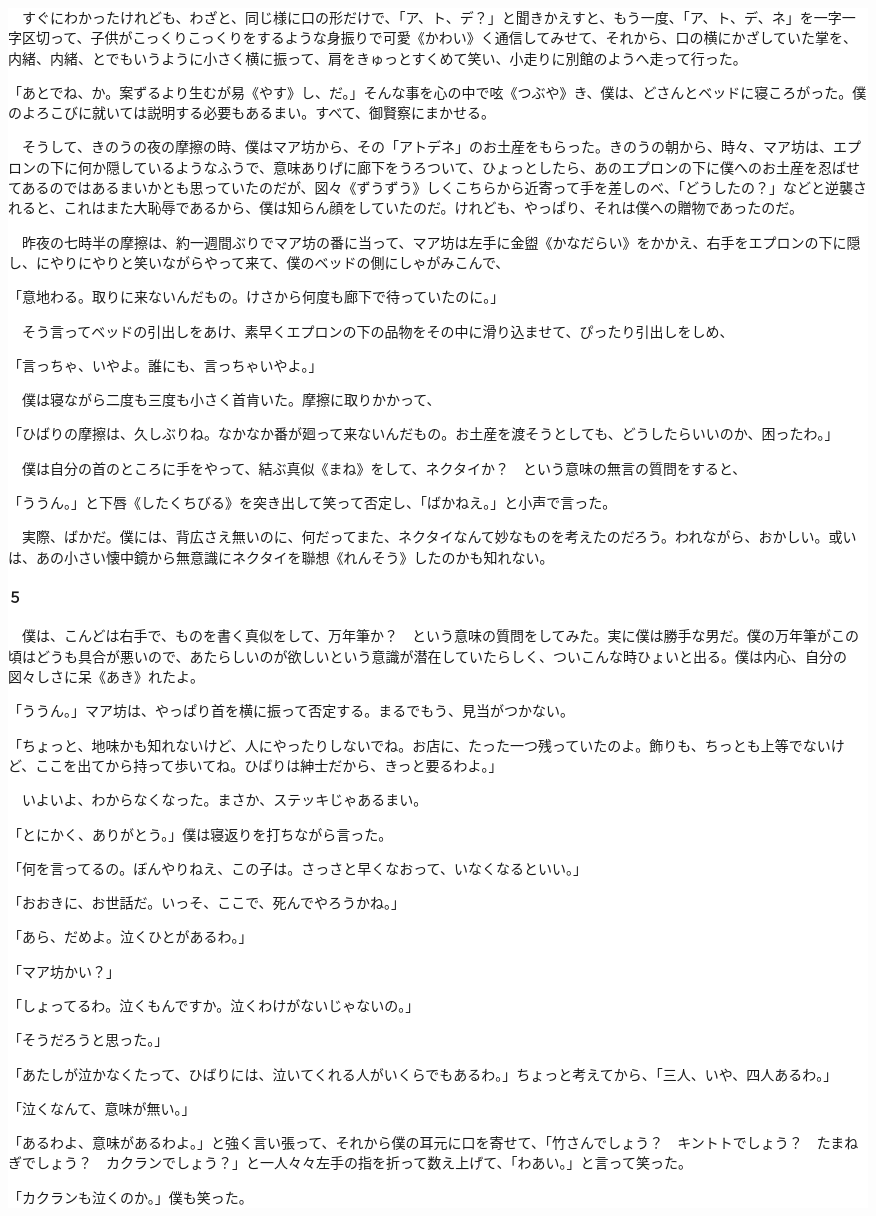 　すぐにわかったけれども、わざと、同じ様に口の形だけで、「ア、ト、デ？」と聞きかえすと、もう一度、「ア、ト、デ、ネ」を一字一字区切って、子供がこっくりこっくりをするような身振りで可愛《かわい》く通信してみせて、それから、口の横にかざしていた掌を、内緒、内緒、とでもいうように小さく横に振って、肩をきゅっとすくめて笑い、小走りに別館のようへ走って行った。

「あとでね、か。案ずるより生むが易《やす》し、だ。」そんな事を心の中で呟《つぶや》き、僕は、どさんとベッドに寝ころがった。僕のよろこびに就いては説明する必要もあるまい。すべて、御賢察にまかせる。

　そうして、きのうの夜の摩擦の時、僕はマア坊から、その「アトデネ」のお土産をもらった。きのうの朝から、時々、マア坊は、エプロンの下に何か隠しているようなふうで、意味ありげに廊下をうろついて、ひょっとしたら、あのエプロンの下に僕へのお土産を忍ばせてあるのではあるまいかとも思っていたのだが、図々《ずうずう》しくこちらから近寄って手を差しのべ、「どうしたの？」などと逆襲されると、これはまた大恥辱であるから、僕は知らん顔をしていたのだ。けれども、やっぱり、それは僕への贈物であったのだ。

　昨夜の七時半の摩擦は、約一週間ぶりでマア坊の番に当って、マア坊は左手に金盥《かなだらい》をかかえ、右手をエプロンの下に隠し、にやりにやりと笑いながらやって来て、僕のベッドの側にしゃがみこんで、

「意地わる。取りに来ないんだもの。けさから何度も廊下で待っていたのに。」

　そう言ってベッドの引出しをあけ、素早くエプロンの下の品物をその中に滑り込ませて、ぴったり引出しをしめ、

「言っちゃ、いやよ。誰にも、言っちゃいやよ。」

　僕は寝ながら二度も三度も小さく首肯いた。摩擦に取りかかって、

「ひばりの摩擦は、久しぶりね。なかなか番が廻って来ないんだもの。お土産を渡そうとしても、どうしたらいいのか、困ったわ。」

　僕は自分の首のところに手をやって、結ぶ真似《まね》をして、ネクタイか？　という意味の無言の質問をすると、

「ううん。」と下唇《したくちびる》を突き出して笑って否定し、「ばかねえ。」と小声で言った。

　実際、ばかだ。僕には、背広さえ無いのに、何だってまた、ネクタイなんて妙なものを考えたのだろう。われながら、おかしい。或いは、あの小さい懐中鏡から無意識にネクタイを聯想《れんそう》したのかも知れない。



#### ５




　僕は、こんどは右手で、ものを書く真似をして、万年筆か？　という意味の質問をしてみた。実に僕は勝手な男だ。僕の万年筆がこの頃はどうも具合が悪いので、あたらしいのが欲しいという意識が潜在していたらしく、ついこんな時ひょいと出る。僕は内心、自分の図々しさに呆《あき》れたよ。

「ううん。」マア坊は、やっぱり首を横に振って否定する。まるでもう、見当がつかない。

「ちょっと、地味かも知れないけど、人にやったりしないでね。お店に、たった一つ残っていたのよ。飾りも、ちっとも上等でないけど、ここを出てから持って歩いてね。ひばりは紳士だから、きっと要るわよ。」

　いよいよ、わからなくなった。まさか、ステッキじゃあるまい。

「とにかく、ありがとう。」僕は寝返りを打ちながら言った。

「何を言ってるの。ぼんやりねえ、この子は。さっさと早くなおって、いなくなるといい。」

「おおきに、お世話だ。いっそ、ここで、死んでやろうかね。」

「あら、だめよ。泣くひとがあるわ。」

「マア坊かい？」

「しょってるわ。泣くもんですか。泣くわけがないじゃないの。」

「そうだろうと思った。」

「あたしが泣かなくたって、ひばりには、泣いてくれる人がいくらでもあるわ。」ちょっと考えてから、「三人、いや、四人あるわ。」

「泣くなんて、意味が無い。」

「あるわよ、意味があるわよ。」と強く言い張って、それから僕の耳元に口を寄せて、「竹さんでしょう？　キントトでしょう？　たまねぎでしょう？　カクランでしょう？」と一人々々左手の指を折って数え上げて、「わあい。」と言って笑った。

「カクランも泣くのか。」僕も笑った。

